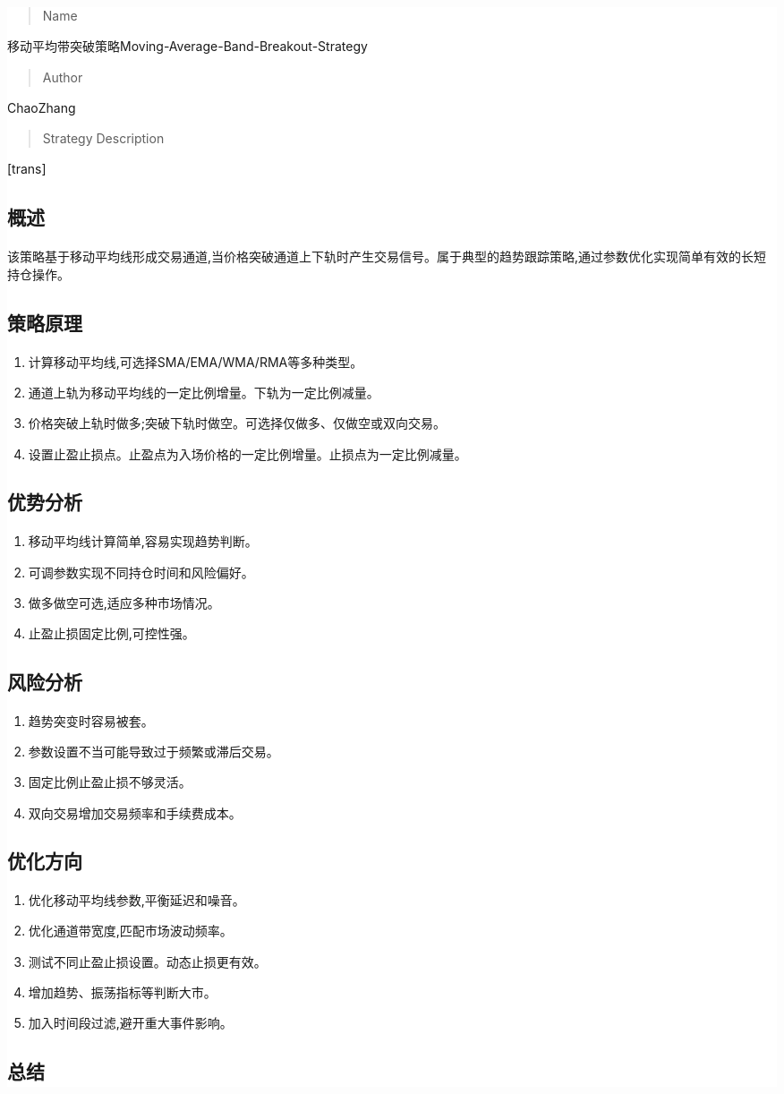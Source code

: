 
> Name

移动平均带突破策略Moving-Average-Band-Breakout-Strategy

> Author

ChaoZhang

> Strategy Description

[trans]
## 概述

该策略基于移动平均线形成交易通道,当价格突破通道上下轨时产生交易信号。属于典型的趋势跟踪策略,通过参数优化实现简单有效的长短持仓操作。

## 策略原理

1. 计算移动平均线,可选择SMA/EMA/WMA/RMA等多种类型。

2. 通道上轨为移动平均线的一定比例增量。下轨为一定比例减量。

3. 价格突破上轨时做多;突破下轨时做空。可选择仅做多、仅做空或双向交易。 

4. 设置止盈止损点。止盈点为入场价格的一定比例增量。止损点为一定比例减量。

## 优势分析

1. 移动平均线计算简单,容易实现趋势判断。

2. 可调参数实现不同持仓时间和风险偏好。

3. 做多做空可选,适应多种市场情况。

4. 止盈止损固定比例,可控性强。

## 风险分析

1. 趋势突变时容易被套。

2. 参数设置不当可能导致过于频繁或滞后交易。

3. 固定比例止盈止损不够灵活。

4. 双向交易增加交易频率和手续费成本。

## 优化方向

1. 优化移动平均线参数,平衡延迟和噪音。

2. 优化通道带宽度,匹配市场波动频率。

3. 测试不同止盈止损设置。动态止损更有效。

4. 增加趋势、振荡指标等判断大市。

5. 加入时间段过滤,避开重大事件影响。

## 总结
